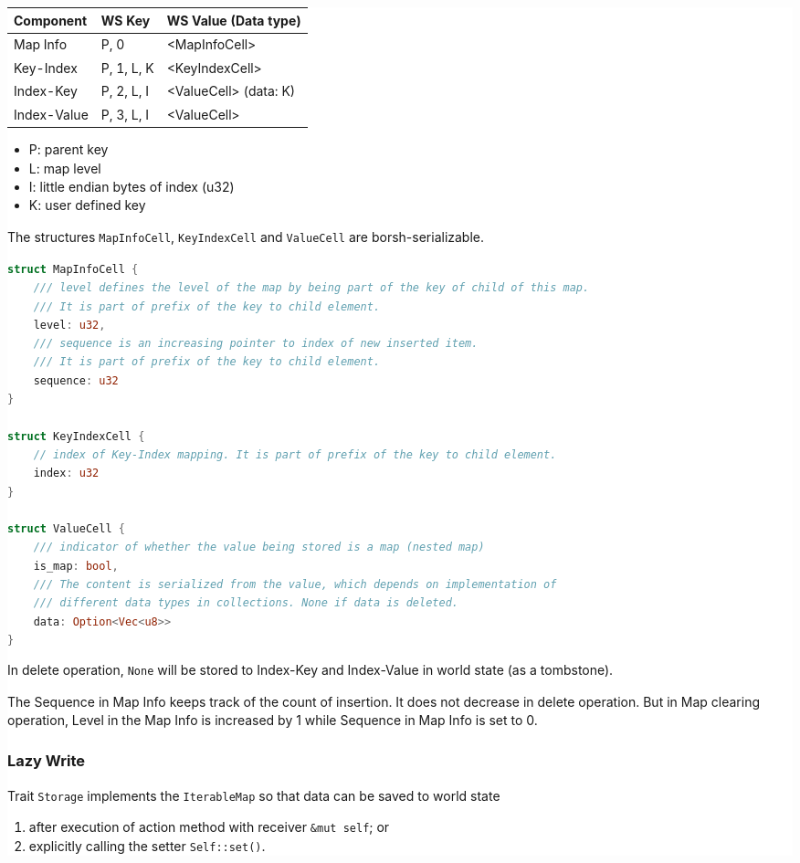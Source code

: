 |Component|WS Key|WS Value (Data type) |
|:---|:---|:---|
|Map Info|P, 0|\<MapInfoCell\>|
|Key-Index|P, 1, L, K|\<KeyIndexCell\>|
|Index-Key|P, 2, L, I|\<ValueCell\> (data: K)|
|Index-Value|P, 3, L, I|\<ValueCell\>|

- P: parent key
- L: map level
- I: little endian bytes of index (u32)
- K: user defined key

The structures `MapInfoCell`, `KeyIndexCell` and `ValueCell` are borsh-serializable.

```rust
struct MapInfoCell {
    /// level defines the level of the map by being part of the key of child of this map.
    /// It is part of prefix of the key to child element.
    level: u32,
    /// sequence is an increasing pointer to index of new inserted item.
    /// It is part of prefix of the key to child element.
    sequence: u32
}

struct KeyIndexCell {
    // index of Key-Index mapping. It is part of prefix of the key to child element.
    index: u32
}

struct ValueCell {
    /// indicator of whether the value being stored is a map (nested map)
    is_map: bool,
    /// The content is serialized from the value, which depends on implementation of 
    /// different data types in collections. None if data is deleted. 
    data: Option<Vec<u8>>
}
```

In delete operation, `None` will be stored to Index-Key and Index-Value in world state (as a tombstone).

The Sequence in Map Info keeps track of the count of insertion. It does not decrease in delete operation. But in Map clearing operation, Level in the Map Info is increased by 1 while Sequence in Map Info is set to 0.

### Lazy Write

Trait `Storage` implements the `IterableMap` so that data can be saved to world state

1. after execution of action method with receiver `&mut self`; or
1. explicitly calling the setter `Self::set()`.
